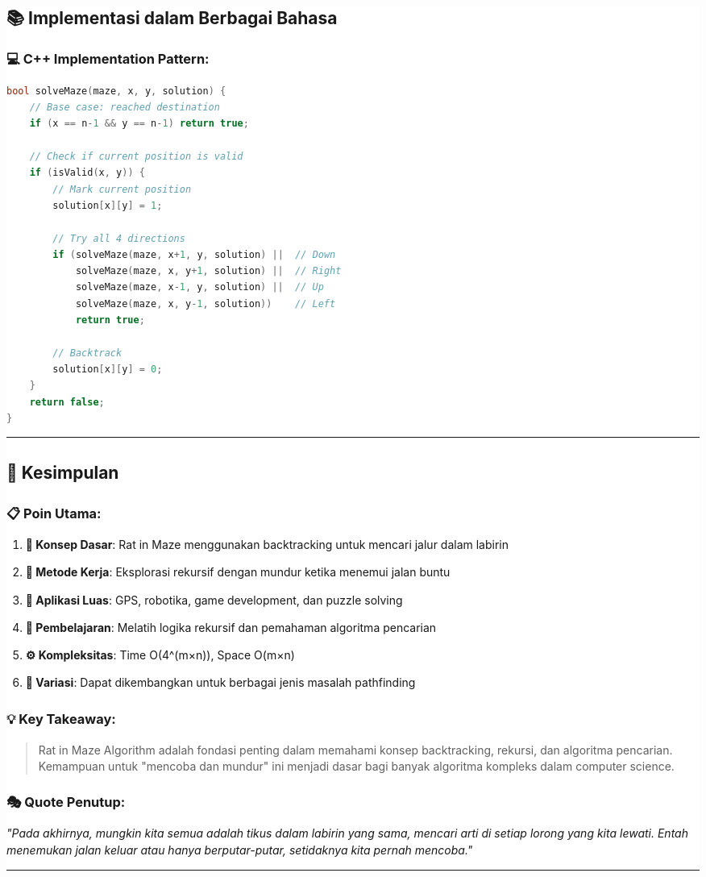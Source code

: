 
## 📚 Implementasi dalam Berbagai Bahasa

### 💻 **C++ Implementation Pattern:**
```cpp
bool solveMaze(maze, x, y, solution) {
    // Base case: reached destination
    if (x == n-1 && y == n-1) return true;
    
    // Check if current position is valid
    if (isValid(x, y)) {
        // Mark current position
        solution[x][y] = 1;
        
        // Try all 4 directions
        if (solveMaze(maze, x+1, y, solution) ||  // Down
            solveMaze(maze, x, y+1, solution) ||  // Right  
            solveMaze(maze, x-1, y, solution) ||  // Up
            solveMaze(maze, x, y-1, solution))    // Left
            return true;
            
        // Backtrack
        solution[x][y] = 0;
    }
    return false;
}
```

---

## 🎯 Kesimpulan

### 📋 **Poin Utama:**

1. **🧩 Konsep Dasar**: Rat in Maze menggunakan backtracking untuk mencari jalur dalam labirin

2. **🔄 Metode Kerja**: Eksplorasi rekursif dengan mundur ketika menemui jalan buntu

3. **🌟 Aplikasi Luas**: GPS, robotika, game development, dan puzzle solving

4. **🧠 Pembelajaran**: Melatih logika rekursif dan pemahaman algoritma pencarian

5. **⚙️ Kompleksitas**: Time O(4^(m×n)), Space O(m×n)

6. **🔧 Variasi**: Dapat dikembangkan untuk berbagai jenis masalah pathfinding

### 💡 **Key Takeaway:**
> Rat in Maze Algorithm adalah fondasi penting dalam memahami konsep backtracking, rekursi, dan algoritma pencarian. Kemampuan untuk "mencoba dan mundur" ini menjadi dasar bagi banyak algoritma kompleks dalam computer science.

### 🎭 **Quote Penutup:**
*"Pada akhirnya, mungkin kita semua adalah tikus dalam labirin yang sama, mencari arti di setiap lorong yang kita lewati. Entah menemukan jalan keluar atau hanya berputar-putar, setidaknya kita pernah mencoba."*

---
